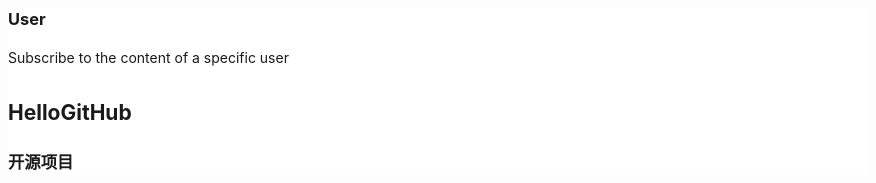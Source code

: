 ### User <Site url="ycombinator.com" size="sm" />

<Route namespace="hackernews" :data='{"path":"/:section?/:type?/:user?","categories":["programming","popular"],"view":0,"example":"/hackernews/threads/comments_list/dang","parameters":{"section":{"description":"Content section, default to `index`"},"type":{"description":"Link type, default to `sources`"},"user":{"description":"Set user, only valid in `threads` and `submitted` sections"}},"features":{"requireConfig":false,"requirePuppeteer":false,"antiCrawler":false,"supportBT":false,"supportPodcast":false,"supportScihub":false},"radar":[{"source":["news.ycombinator.com/:section","news.ycombinator.com/"]}],"name":"User","maintainers":["nczitzk","xie-dongping"],"description":"Subscribe to the content of a specific user","location":"index.ts","heat":6090,"topFeeds":[{"id":"52325519371718656","type":"feed","url":"rsshub://hackernews","title":"Hacker News","description":"Hacker News - Powered by RSSHub","image":null},{"id":"61780263784145920","type":"feed","url":"rsshub://hackernews/index","title":"Hacker News","description":"Hacker News - Powered by RSSHub","image":null}]}' :test='{"code":1,"message":"AssertionError: expected NaN to be greater than -432000000\n    at checkDate (/home/runner/work/RSSHub/RSSHub/lib/routes.test.ts:35:46)\n    at checkRSS (/home/runner/work/RSSHub/RSSHub/lib/routes.test.ts:61:13)\n    at processTicksAndRejections (node:internal/process/task_queues:105:5)\n    at /home/runner/work/RSSHub/RSSHub/lib/routes.test.ts:80:17\n    at file:///home/runner/work/RSSHub/RSSHub/node_modules/.pnpm/@vitest+runner@2.1.9/node_modules/@vitest/runner/dist/index.js:533:5\n    at runTest (file:///home/runner/work/RSSHub/RSSHub/node_modules/.pnpm/@vitest+runner@2.1.9/node_modules/@vitest/runner/dist/index.js:1056:11)\n    at async Promise.all (index 1078)\n    at runSuite (file:///home/runner/work/RSSHub/RSSHub/node_modules/.pnpm/@vitest+runner@2.1.9/node_modules/@vitest/runner/dist/index.js:1191:13)\n    at runSuite (file:///home/runner/work/RSSHub/RSSHub/node_modules/.pnpm/@vitest+runner@2.1.9/node_modules/@vitest/runner/dist/index.js:1205:15)\n    at runFiles (file:///home/runner/work/RSSHub/RSSHub/node_modules/.pnpm/@vitest+runner@2.1.9/node_modules/@vitest/runner/dist/index.js:1262:5)\n    at startTests (file:///home/runner/work/RSSHub/RSSHub/node_modules/.pnpm/@vitest+runner@2.1.9/node_modules/@vitest/runner/dist/index.js:1271:3)\n    at file:///home/runner/work/RSSHub/RSSHub/node_modules/.pnpm/vitest@2.1.9_@types+node@24.7.2_jsdom@27.0.0_bufferutil@4.0.9_postcss@8.5.6_utf-8-valid_f59d6623451cca8166224d7438a6fa0d/node_modules/vitest/dist/chunks/runBaseTests.3qpJUEJM.js:126:11\n    at withEnv (file:///home/runner/work/RSSHub/RSSHub/node_modules/.pnpm/vitest@2.1.9_@types+node@24.7.2_jsdom@27.0.0_bufferutil@4.0.9_postcss@8.5.6_utf-8-valid_f59d6623451cca8166224d7438a6fa0d/node_modules/vitest/dist/chunks/runBaseTests.3qpJUEJM.js:90:5)\n    at run (file:///home/runner/work/RSSHub/RSSHub/node_modules/.pnpm/vitest@2.1.9_@types+node@24.7.2_jsdom@27.0.0_bufferutil@4.0.9_postcss@8.5.6_utf-8-valid_f59d6623451cca8166224d7438a6fa0d/node_modules/vitest/dist/chunks/runBaseTests.3qpJUEJM.js:112:3)\n    at runBaseTests (file:///home/runner/work/RSSHub/RSSHub/node_modules/.pnpm/vitest@2.1.9_@types+node@24.7.2_jsdom@27.0.0_bufferutil@4.0.9_postcss@8.5.6_utf-8-valid_f59d6623451cca8166224d7438a6fa0d/node_modules/vitest/dist/chunks/base.BZZh4cSm.js:29:3)\n    at ForksBaseWorker.executeTests (file:///home/runner/work/RSSHub/RSSHub/node_modules/.pnpm/vitest@2.1.9_@types+node@24.7.2_jsdom@27.0.0_bufferutil@4.0.9_postcss@8.5.6_utf-8-valid_f59d6623451cca8166224d7438a6fa0d/node_modules/vitest/dist/workers/forks.js:27:7)"}' />

Subscribe to the content of a specific user

## HelloGitHub <Site url="hellogithub.com"/>

### 开源项目 <Site url="hellogithub.com" size="sm" />

<Route namespace="hellogithub" :data='{"path":"/home/:sort?/:id?","categories":["programming","popular"],"example":"/hellogithub/home","parameters":{"sort":"排序方式，见下表，默认为 `featured`，即精选","id":"标签 id，可在对应标签页 URL 中找到，默认为全部标签"},"features":{"requireConfig":false,"requirePuppeteer":false,"antiCrawler":false,"supportBT":false,"supportPodcast":false,"supportScihub":false},"name":"开源项目","maintainers":["moke8","nczitzk","CaoMeiYouRen"],"description":"| 精选 | 全部 |\n| ---- | ---- |\n| featured  | all |","location":"index.ts","heat":5002,"topFeeds":[{"id":"80951006332301312","type":"feed","url":"rsshub://hellogithub/home/all","title":"HelloGithub - 全部开源项目","description":"HelloGithub - 全部开源项目 - Powered by RSSHub","image":null},{"id":"66526115085137920","type":"feed","url":"rsshub://hellogithub/home","title":"HelloGithub - 精选开源项目","description":"HelloGithub - 精选开源项目 - Powered by RSSHub","image":null}]}' :test='{"code":0}' />


  [osc_all]: https://www.oschina.net/news "开源中国 - 全部资讯"
  [osc_gen]: https://www.oschina.net/news/industry "开源中国 - 综合资讯"
  [osc_proj]: https://www.oschina.net/news/project "开源中国 - 软件更新资讯"
  [osc_ind]: https://www.oschina.net/news/industry-news "开源中国 - 行业资讯"
  [osc_pl]: https://www.oschina.net/news/programming "开源中国 - 编程语言资讯"